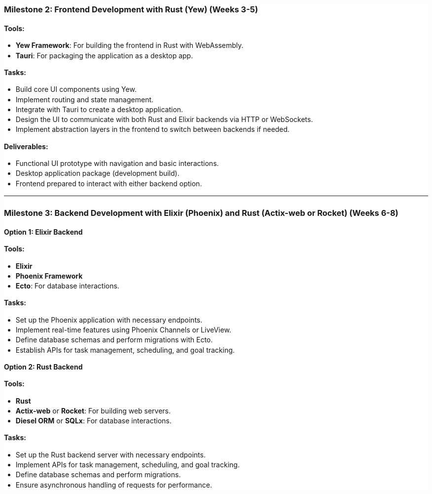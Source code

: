
### **Milestone 2: Frontend Development with Rust (Yew) (Weeks 3-5)**

**Tools:**

- **Yew Framework**: For building the frontend in Rust with WebAssembly.
- **Tauri**: For packaging the application as a desktop app.

**Tasks:**

- Build core UI components using Yew.
- Implement routing and state management.
- Integrate with Tauri to create a desktop application.
- Design the UI to communicate with both Rust and Elixir backends via HTTP or WebSockets.
- Implement abstraction layers in the frontend to switch between backends if needed.

**Deliverables:**

- Functional UI prototype with navigation and basic interactions.
- Desktop application package (development build).
- Frontend prepared to interact with either backend option.

---

### **Milestone 3: Backend Development with Elixir (Phoenix) and Rust (Actix-web or Rocket) (Weeks 6-8)**

**Option 1: Elixir Backend**

**Tools:**

- **Elixir**
- **Phoenix Framework**
- **Ecto**: For database interactions.

**Tasks:**

- Set up the Phoenix application with necessary endpoints.
- Implement real-time features using Phoenix Channels or LiveView.
- Define database schemas and perform migrations with Ecto.
- Establish APIs for task management, scheduling, and goal tracking.

**Option 2: Rust Backend**

**Tools:**

- **Rust**
- **Actix-web** or **Rocket**: For building web servers.
- **Diesel ORM** or **SQLx**: For database interactions.

**Tasks:**

- Set up the Rust backend server with necessary endpoints.
- Implement APIs for task management, scheduling, and goal tracking.
- Define database schemas and perform migrations.
- Ensure asynchronous handling of requests for performance.
